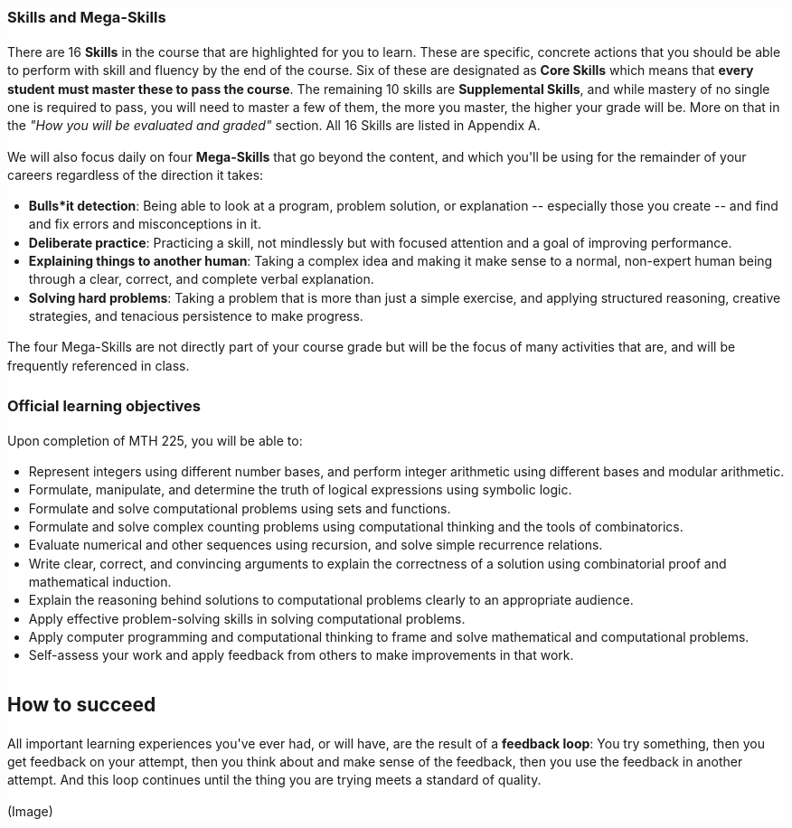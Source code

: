 ### Skills and Mega-Skills 

There are 16 **Skills** in the course that are highlighted for you to learn. These are specific, concrete actions that you should be able to perform with skill and fluency by the end of the course. Six of these are designated as **Core Skills** which means that **every student must master these to pass the course**. The remaining 10 skills are **Supplemental Skills**, and while mastery of no single one is required to pass, you will need to master a few of them, the more you master, the higher your grade will be. More on that in the *"How you will be evaluated and graded"* section. All 16 Skills are listed in Appendix A. 

We will also focus daily on four **Mega-Skills** that go beyond the content, and which you'll be using for the remainder of your careers regardless of the direction it takes: 

- **Bulls*it detection**: Being able to look at a program, problem solution, or explanation -- especially those you create -- and find and fix errors and misconceptions in it. 
- **Deliberate practice**: Practicing a skill, not mindlessly but with focused attention and a goal of improving performance. 
- **Explaining things to another human**: Taking a complex idea and making it make sense to a normal, non-expert human being through a clear, correct, and complete verbal explanation. 
- **Solving hard problems**: Taking a problem that is more than just a simple exercise, and applying structured reasoning, creative strategies, and tenacious persistence to make progress. 

The four Mega-Skills are not directly part of your course grade but will be the focus of many activities that are, and will be frequently referenced in class. 

### Official learning objectives

Upon completion of MTH 225, you will be able to: 

* Represent integers using different number bases, and perform integer arithmetic using different bases and modular arithmetic.
* Formulate, manipulate, and determine the truth of logical expressions using symbolic logic.
* Formulate and solve computational problems using sets and functions.
* Formulate and solve complex counting problems using computational thinking and the tools of combinatorics.
* Evaluate numerical and other sequences using recursion, and solve simple recurrence relations.
* Write clear, correct, and convincing arguments to explain the correctness of a solution using combinatorial proof and mathematical induction.
* Explain the reasoning behind solutions to computational problems clearly to an appropriate audience.
* Apply effective problem-solving skills in solving computational problems.
* Apply computer programming and computational thinking to frame and solve mathematical and computational problems.
* Self-assess your work and apply feedback from others to make improvements in that work.


## How to succeed 

All important learning experiences you've ever had, or will have, are the result of a **feedback loop**: You try something, then you get feedback on your attempt, then you think about and make sense of the feedback, then you use the feedback in another attempt. And this loop continues until the thing you are trying meets a standard of quality.

(Image) 
